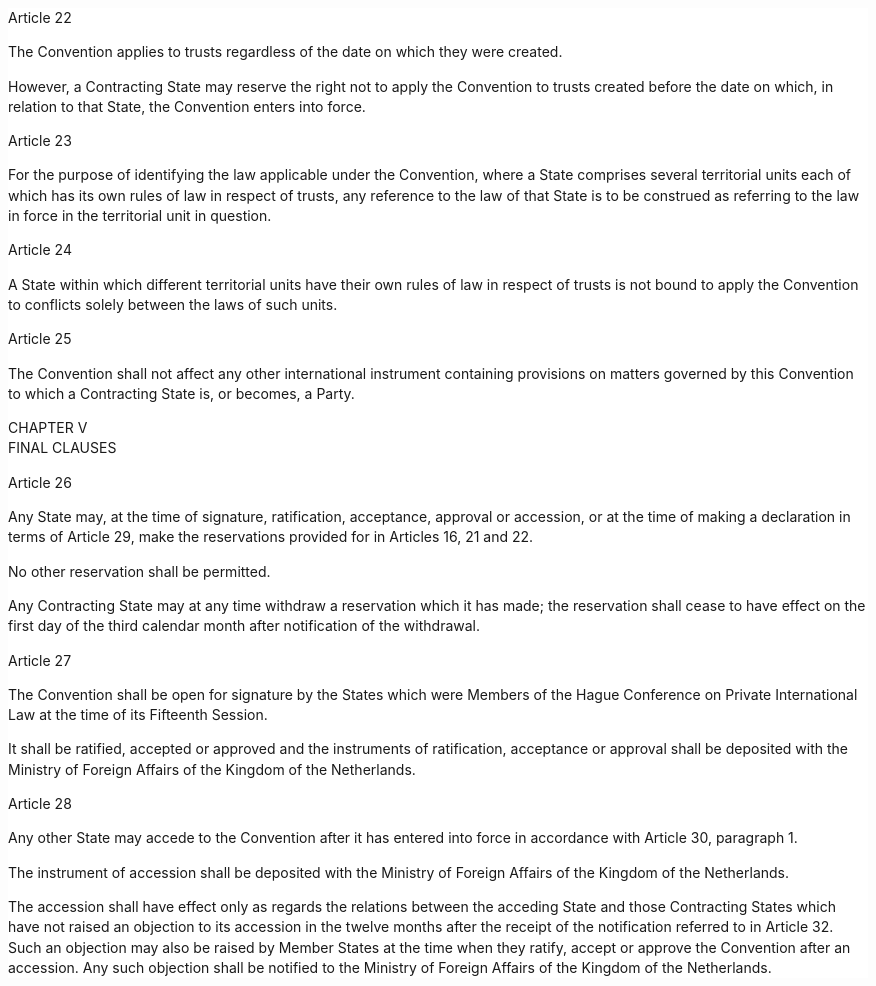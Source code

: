 Article 22

The Convention applies to trusts regardless of the date on which they were created\.

However, a Contracting State may reserve the right not to apply the Convention to trusts created before the date on which, in relation to that State, the Convention enters into force\.

Article 23

For the purpose of identifying the law applicable under the Convention, where a State comprises several territorial units each of which has its own rules of law in respect of trusts, any reference to the law of that State is to be construed as referring to the law in force in the territorial unit in question\.

Article 24

A State within which different territorial units have their own rules of law in respect of trusts is not bound to apply the Convention to conflicts solely between the laws of such units\.

Article 25

The Convention shall not affect any other international instrument containing provisions on matters governed by this Convention to which a Contracting State is, or becomes, a Party\.

CHAPTER V  
FINAL CLAUSES

Article 26

Any State may, at the time of signature, ratification, acceptance, approval or accession, or at the time of making a declaration in terms of Article 29, make the reservations provided for in Articles 16, 21 and 22\.

No other reservation shall be permitted\.

Any Contracting State may at any time withdraw a reservation which it has made; the reservation shall cease to have effect on the first day of the third calendar month after notification of the withdrawal\.

Article 27

The Convention shall be open for signature by the States which were Members of the Hague Conference on Private International Law at the time of its Fifteenth Session\.

It shall be ratified, accepted or approved and the instruments of ratification, acceptance or approval shall be deposited with the Ministry of Foreign Affairs of the Kingdom of the Netherlands\.

Article 28

Any other State may accede to the Convention after it has entered into force in accordance with Article 30, paragraph 1\.

The instrument of accession shall be deposited with the Ministry of Foreign Affairs of the Kingdom of the Netherlands\.

The accession shall have effect only as regards the relations between the acceding State and those Contracting States which have not raised an objection to its accession in the twelve months after the receipt of the notification referred to in Article 32\. Such an objection may also be raised by Member States at the time when they ratify, accept or approve the Convention after an accession\. Any such objection shall be notified to the Ministry of Foreign Affairs of the Kingdom of the Netherlands\.
